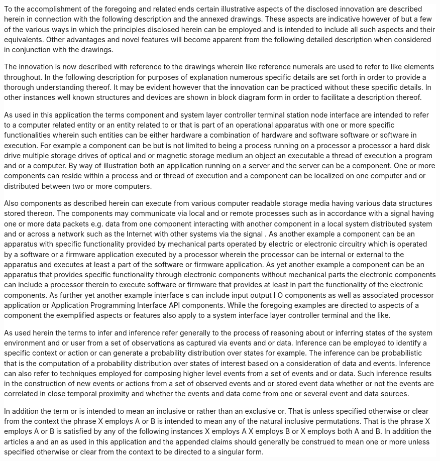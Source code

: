 To the accomplishment of the foregoing and related ends certain illustrative aspects of the disclosed innovation are described herein in connection with the following description and the annexed drawings. These aspects are indicative however of but a few of the various ways in which the principles disclosed herein can be employed and is intended to include all such aspects and their equivalents. Other advantages and novel features will become apparent from the following detailed description when considered in conjunction with the drawings.

The innovation is now described with reference to the drawings wherein like reference numerals are used to refer to like elements throughout. In the following description for purposes of explanation numerous specific details are set forth in order to provide a thorough understanding thereof. It may be evident however that the innovation can be practiced without these specific details. In other instances well known structures and devices are shown in block diagram form in order to facilitate a description thereof.

As used in this application the terms component and system layer controller terminal station node interface are intended to refer to a computer related entity or an entity related to or that is part of an operational apparatus with one or more specific functionalities wherein such entities can be either hardware a combination of hardware and software software or software in execution. For example a component can be but is not limited to being a process running on a processor a processor a hard disk drive multiple storage drives of optical and or magnetic storage medium an object an executable a thread of execution a program and or a computer. By way of illustration both an application running on a server and the server can be a component. One or more components can reside within a process and or thread of execution and a component can be localized on one computer and or distributed between two or more computers.

Also components as described herein can execute from various computer readable storage media having various data structures stored thereon. The components may communicate via local and or remote processes such as in accordance with a signal having one or more data packets e.g. data from one component interacting with another component in a local system distributed system and or across a network such as the Internet with other systems via the signal . As another example a component can be an apparatus with specific functionality provided by mechanical parts operated by electric or electronic circuitry which is operated by a software or a firmware application executed by a processor wherein the processor can be internal or external to the apparatus and executes at least a part of the software or firmware application. As yet another example a component can be an apparatus that provides specific functionality through electronic components without mechanical parts the electronic components can include a processor therein to execute software or firmware that provides at least in part the functionality of the electronic components. As further yet another example interface s can include input output I O components as well as associated processor application or Application Programming Interface API components. While the foregoing examples are directed to aspects of a component the exemplified aspects or features also apply to a system interface layer controller terminal and the like.

As used herein the terms to infer and inference refer generally to the process of reasoning about or inferring states of the system environment and or user from a set of observations as captured via events and or data. Inference can be employed to identify a specific context or action or can generate a probability distribution over states for example. The inference can be probabilistic that is the computation of a probability distribution over states of interest based on a consideration of data and events. Inference can also refer to techniques employed for composing higher level events from a set of events and or data. Such inference results in the construction of new events or actions from a set of observed events and or stored event data whether or not the events are correlated in close temporal proximity and whether the events and data come from one or several event and data sources.

In addition the term or is intended to mean an inclusive or rather than an exclusive or. That is unless specified otherwise or clear from the context the phrase X employs A or B is intended to mean any of the natural inclusive permutations. That is the phrase X employs A or B is satisfied by any of the following instances X employs A X employs B or X employs both A and B. In addition the articles a and an as used in this application and the appended claims should generally be construed to mean one or more unless specified otherwise or clear from the context to be directed to a singular form.
